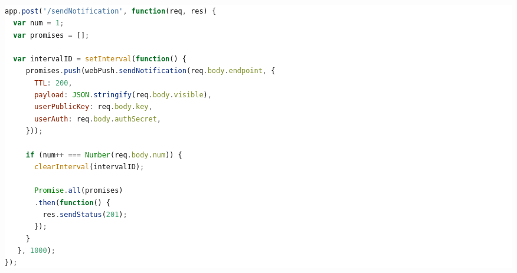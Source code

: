 ```js
app.post('/sendNotification', function(req, res) {
  var num = 1;
  var promises = [];

  var intervalID = setInterval(function() {
     promises.push(webPush.sendNotification(req.body.endpoint, {
       TTL: 200,
       payload: JSON.stringify(req.body.visible),
       userPublicKey: req.body.key,
       userAuth: req.body.authSecret,
     }));

     if (num++ === Number(req.body.num)) {
       clearInterval(intervalID);

       Promise.all(promises)
       .then(function() {
         res.sendStatus(201);
       });
     }
   }, 1000);
});
```
